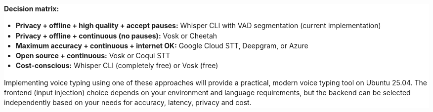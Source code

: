 **Decision matrix:**
- **Privacy + offline + high quality + accept pauses:** Whisper CLI with VAD segmentation (current implementation)
- **Privacy + offline + continuous (no pauses):** Vosk or Cheetah
- **Maximum accuracy + continuous + internet OK:** Google Cloud STT, Deepgram, or Azure
- **Open source + continuous:** Vosk or Coqui STT
- **Cost-conscious:** Whisper CLI (completely free) or Vosk (free)

Implementing voice typing using one of these approaches will provide a practical, modern voice typing tool on Ubuntu 25.04. The frontend (input injection) choice depends on your environment and language requirements, but the backend can be selected independently based on your needs for accuracy, latency, privacy and cost.
